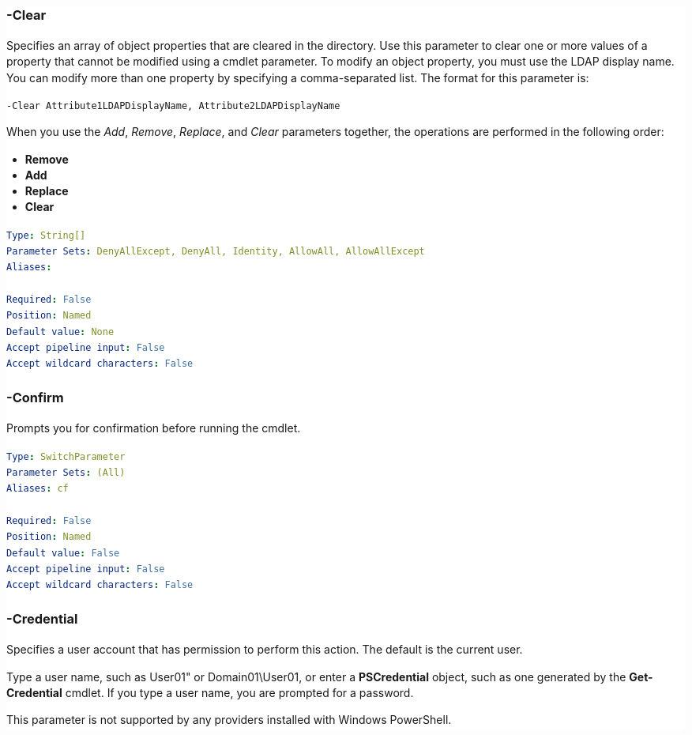 ### -Clear
Specifies an array of object properties that are cleared in the directory.
Use this parameter to clear one or more values of a property that cannot be modified using a cmdlet parameter.
To modify an object property, you must use the LDAP display name.
You can modify more than one property by specifying a comma-separated list.
The format for this parameter is:

`-Clear Attribute1LDAPDisplayName, Attribute2LDAPDisplayName`

When you use the *Add*, *Remove*, *Replace*, and *Clear* parameters together, the operations are performed in the following order:

- **Remove**
- **Add**
- **Replace**
- **Clear**

```yaml
Type: String[]
Parameter Sets: DenyAllExcept, DenyAll, Identity, AllowAll, AllowAllExcept
Aliases: 

Required: False
Position: Named
Default value: None
Accept pipeline input: False
Accept wildcard characters: False
```

### -Confirm
Prompts you for confirmation before running the cmdlet.

```yaml
Type: SwitchParameter
Parameter Sets: (All)
Aliases: cf

Required: False
Position: Named
Default value: False
Accept pipeline input: False
Accept wildcard characters: False
```

### -Credential
Specifies a user account that has permission to perform this action.
The default is the current user.

Type a user name, such as User01" or Domain01\User01, or enter a **PSCredential** object, such as one generated by the **Get-Credential** cmdlet.
If you type a user name, you are prompted for a password.

This parameter is not supported by any providers installed with Windows PowerShell.
